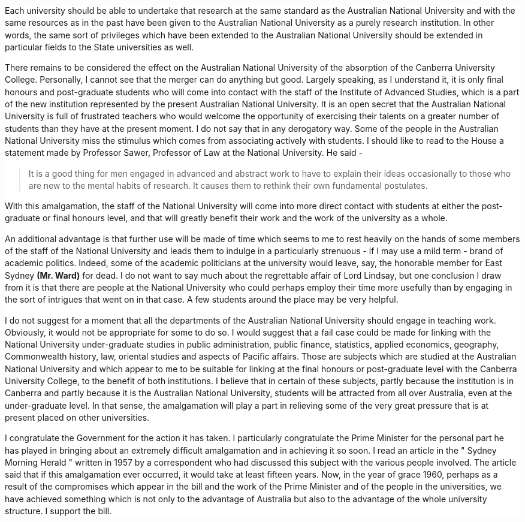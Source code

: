 Each university should be able to undertake that research at the same standard as the Australian National University and with the same resources as in the past have been given to the Australian National University as a purely research institution. In other words, the same sort of privileges which have been extended to the Australian National University should be extended in particular fields to the State universities as well. 

There remains to be considered the effect on the Australian National University of the absorption of the Canberra University College. Personally, I cannot see that the merger can do anything but good. Largely speaking, as I understand it, it is only final honours and post-graduate students who will come into contact with the staff of the Institute of Advanced Studies, which is a part of the new institution represented by the present Australian National University. It is an open secret that the Australian National University is full of frustrated teachers who would welcome the opportunity of exercising their talents on a greater number of students than they have at the present moment. I do not say that in any derogatory way. Some of the people in the Australian National University miss the stimulus which comes from associating actively with students. I should like to read to the House a statement made by Professor Sawer, Professor of Law at the National University. He said - 

  >It is a good thing for men engaged in advanced and abstract work to have to explain their ideas occasionally to those who are new to the mental habits of research. It causes them to rethink their own fundamental postulates. 

With this amalgamation, the staff of the National University will come into more direct contact with students at either the post-graduate or final honours level, and that will greatly benefit their work and the work of the university as a whole. 

An additional advantage is that further use will be made of time which seems to me to rest heavily on the hands of some members of the staff of the National University and leads them to indulge in a particularly strenuous - if I may use a mild term - brand of academic politics. Indeed, some of the academic politicians at the university would leave, say, the honorable member for East Sydney  **(Mr. Ward)**  for dead. I do not want to say much about the regrettable affair of Lord Lindsay, but one conclusion I draw from it is that there are people at the National University who could perhaps employ their time more usefully than by engaging in the sort of intrigues that went on in that case. A few students around the place may be very helpful. 

I do not suggest for a moment that all the departments of the Australian National University should engage in teaching work. Obviously, it would not be appropriate for some to do so. I would suggest that a fail case could be made for linking with the National University under-graduate studies in public administration, public finance, statistics, applied economics, geography, Commonwealth history, law, oriental studies and aspects of Pacific affairs. Those are subjects which are studied at the Australian National University and which appear to me to be suitable for linking at the final honours or post-graduate level with the Canberra University College, to the benefit of both institutions. I believe that in certain of these subjects, partly because the institution is in Canberra and partly because it is the Australian National University, students will be attracted from all over Australia, even at the under-graduate level. In that sense, the amalgamation will play a part in relieving some of the very great pressure that is at present placed on other universities. 

I congratulate the Government for the action it has taken. I particularly congratulate the Prime Minister for the personal part he has played in bringing about an extremely difficult amalgamation and in achieving it so soon. I read an article in the " Sydney Morning Herald " written in 1957 by a correspondent who had discussed this subject with the various people involved. The article said that if this amalgamation ever occurred, it would take at least fifteen years. Now, in the year of grace 1960, perhaps as a result of the compromises which appear in the bill and the work of the Prime Minister and of the people in the universities, we have achieved something which is not only to the advantage of Australia but also to the advantage of the whole university structure. I support the bill. 
